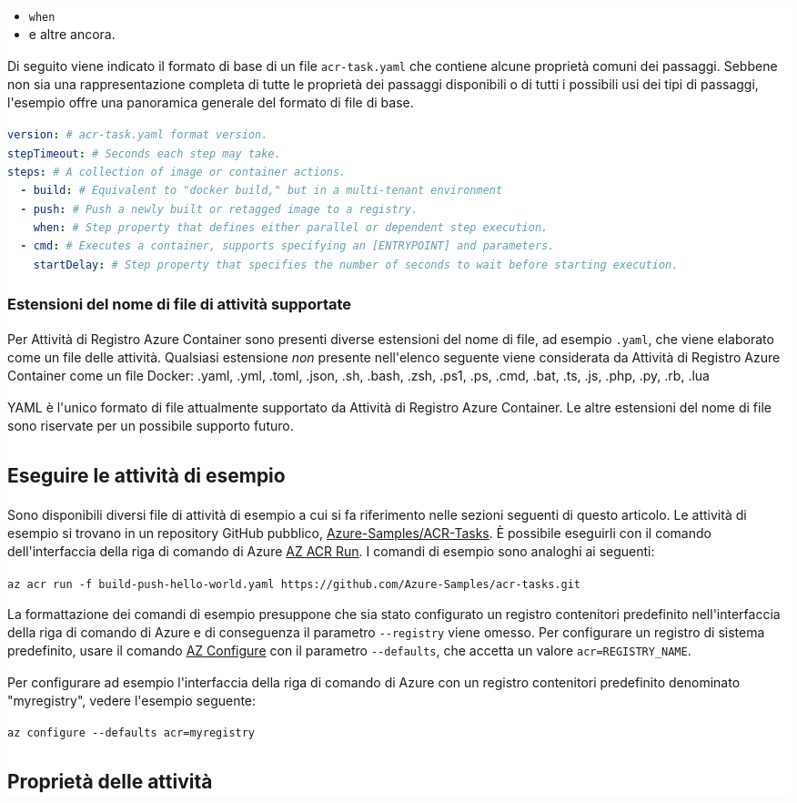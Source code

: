   * `when`
  * e altre ancora.

Di seguito viene indicato il formato di base di un file `acr-task.yaml` che contiene alcune proprietà comuni dei passaggi. Sebbene non sia una rappresentazione completa di tutte le proprietà dei passaggi disponibili o di tutti i possibili usi dei tipi di passaggi, l'esempio offre una panoramica generale del formato di file di base.

```yml
version: # acr-task.yaml format version.
stepTimeout: # Seconds each step may take.
steps: # A collection of image or container actions.
  - build: # Equivalent to "docker build," but in a multi-tenant environment
  - push: # Push a newly built or retagged image to a registry.
    when: # Step property that defines either parallel or dependent step execution.
  - cmd: # Executes a container, supports specifying an [ENTRYPOINT] and parameters.
    startDelay: # Step property that specifies the number of seconds to wait before starting execution.
```

### <a name="supported-task-filename-extensions"></a>Estensioni del nome di file di attività supportate

Per Attività di Registro Azure Container sono presenti diverse estensioni del nome di file, ad esempio `.yaml`, che viene elaborato come un file delle attività. Qualsiasi estensione *non* presente nell'elenco seguente viene considerata da Attività di Registro Azure Container come un file Docker: .yaml, .yml, .toml, .json, .sh, .bash, .zsh, .ps1, .ps, .cmd, .bat, .ts, .js, .php, .py, .rb, .lua

YAML è l'unico formato di file attualmente supportato da Attività di Registro Azure Container. Le altre estensioni del nome di file sono riservate per un possibile supporto futuro.

## <a name="run-the-sample-tasks"></a>Eseguire le attività di esempio

Sono disponibili diversi file di attività di esempio a cui si fa riferimento nelle sezioni seguenti di questo articolo. Le attività di esempio si trovano in un repository GitHub pubblico, [Azure-Samples/ACR-Tasks][acr-tasks]. È possibile eseguirli con il comando dell'interfaccia della riga di comando di Azure [AZ ACR Run][az-acr-run]. I comandi di esempio sono analoghi ai seguenti:

```azurecli
az acr run -f build-push-hello-world.yaml https://github.com/Azure-Samples/acr-tasks.git
```

La formattazione dei comandi di esempio presuppone che sia stato configurato un registro contenitori predefinito nell'interfaccia della riga di comando di Azure e di conseguenza il parametro `--registry` viene omesso. Per configurare un registro di sistema predefinito, usare il comando [AZ Configure][az-configure] con il parametro `--defaults`, che accetta un valore `acr=REGISTRY_NAME`.

Per configurare ad esempio l'interfaccia della riga di comando di Azure con un registro contenitori predefinito denominato "myregistry", vedere l'esempio seguente:

```azurecli
az configure --defaults acr=myregistry
```

## <a name="task-properties"></a>Proprietà delle attività


[acr-tasks]: https://github.com/Azure-Samples/acr-tasks
[az-acr-run]: /cli/azure/acr#az-acr-run
[az-acr-task-create]: /cli/azure/acr/task#az-acr-task-create
[az-configure]: /cli/azure/reference-index#az-configure